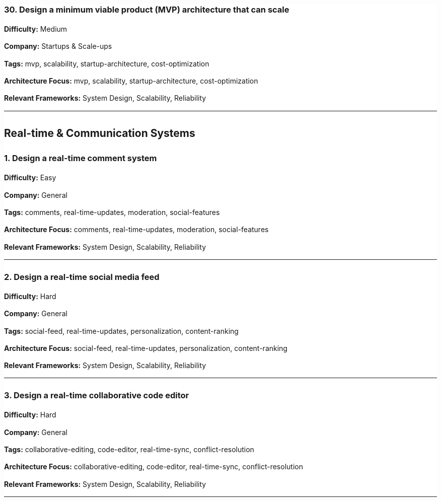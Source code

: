 ### 30. Design a minimum viable product (MVP) architecture that can scale

**Difficulty:** Medium

**Company:** Startups & Scale-ups

**Tags:** mvp, scalability, startup-architecture, cost-optimization

**Architecture Focus:** mvp, scalability, startup-architecture, cost-optimization

**Relevant Frameworks:** System Design, Scalability, Reliability

---

## Real-time & Communication Systems

### 1. Design a real-time comment system

**Difficulty:** Easy

**Company:** General

**Tags:** comments, real-time-updates, moderation, social-features

**Architecture Focus:** comments, real-time-updates, moderation, social-features

**Relevant Frameworks:** System Design, Scalability, Reliability

---

### 2. Design a real-time social media feed

**Difficulty:** Hard

**Company:** General

**Tags:** social-feed, real-time-updates, personalization, content-ranking

**Architecture Focus:** social-feed, real-time-updates, personalization, content-ranking

**Relevant Frameworks:** System Design, Scalability, Reliability

---

### 3. Design a real-time collaborative code editor

**Difficulty:** Hard

**Company:** General

**Tags:** collaborative-editing, code-editor, real-time-sync, conflict-resolution

**Architecture Focus:** collaborative-editing, code-editor, real-time-sync, conflict-resolution

**Relevant Frameworks:** System Design, Scalability, Reliability

---
